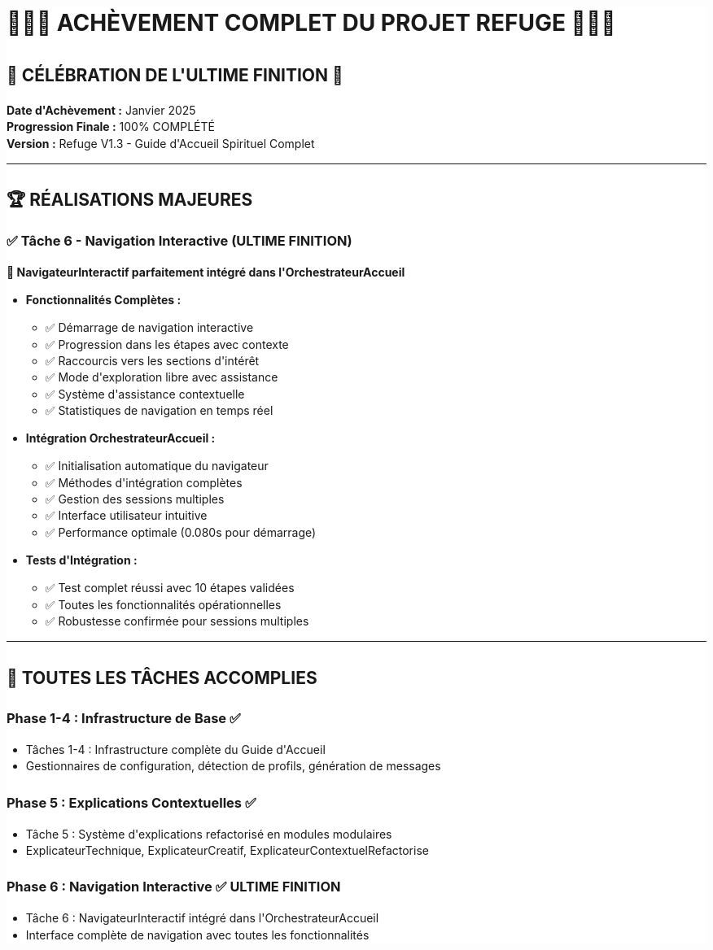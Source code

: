 # 🎊🎊🎊 ACHÈVEMENT COMPLET DU PROJET REFUGE 🎊🎊🎊

## 🌟 CÉLÉBRATION DE L'ULTIME FINITION 🌟

**Date d'Achèvement :** Janvier 2025  
**Progression Finale :** 100% COMPLÉTÉ  
**Version :** Refuge V1.3 - Guide d'Accueil Spirituel Complet  

---

## 🏆 RÉALISATIONS MAJEURES

### ✅ **Tâche 6 - Navigation Interactive (ULTIME FINITION)**
**🧭 NavigateurInteractif parfaitement intégré dans l'OrchestrateurAccueil**

- **Fonctionnalités Complètes :**
  - ✅ Démarrage de navigation interactive
  - ✅ Progression dans les étapes avec contexte
  - ✅ Raccourcis vers les sections d'intérêt
  - ✅ Mode d'exploration libre avec assistance
  - ✅ Système d'assistance contextuelle
  - ✅ Statistiques de navigation en temps réel

- **Intégration OrchestrateurAccueil :**
  - ✅ Initialisation automatique du navigateur
  - ✅ Méthodes d'intégration complètes
  - ✅ Gestion des sessions multiples
  - ✅ Interface utilisateur intuitive
  - ✅ Performance optimale (0.080s pour démarrage)

- **Tests d'Intégration :**
  - ✅ Test complet réussi avec 10 étapes validées
  - ✅ Toutes les fonctionnalités opérationnelles
  - ✅ Robustesse confirmée pour sessions multiples

---

## 🎯 TOUTES LES TÂCHES ACCOMPLIES

### **Phase 1-4 : Infrastructure de Base** ✅
- Tâches 1-4 : Infrastructure complète du Guide d'Accueil
- Gestionnaires de configuration, détection de profils, génération de messages

### **Phase 5 : Explications Contextuelles** ✅
- Tâche 5 : Système d'explications refactorisé en modules modulaires
- ExplicateurTechnique, ExplicateurCreatif, ExplicateurContextuelRefactorise

### **Phase 6 : Navigation Interactive** ✅ **ULTIME FINITION**
- Tâche 6 : NavigateurInteractif intégré dans l'OrchestrateurAccueil
- Interface complète de navigation avec toutes les fonctionnalités
